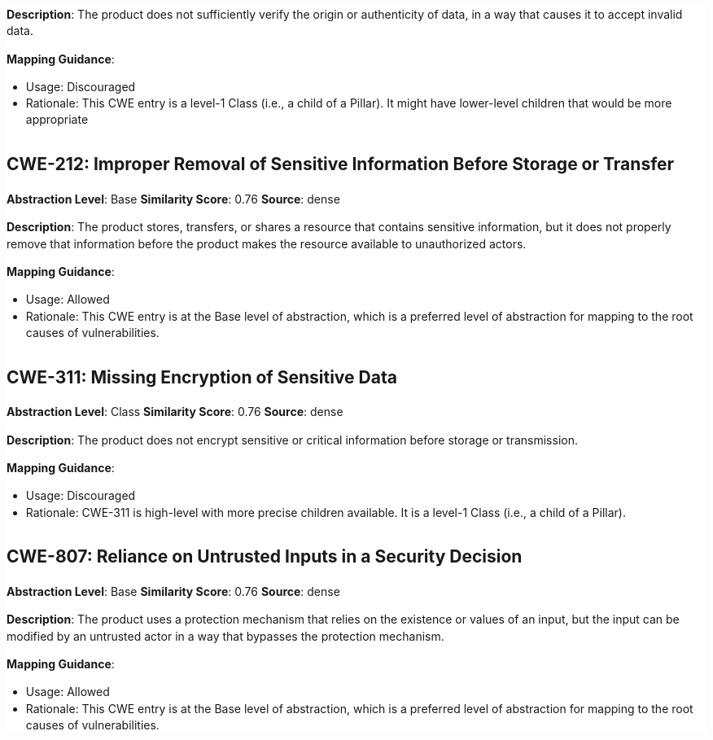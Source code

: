 **Description**:
The product does not sufficiently verify the origin or authenticity of data, in a way that causes it to accept invalid data.

**Mapping Guidance**:
- Usage: Discouraged
- Rationale: This CWE entry is a level-1 Class (i.e., a child of a Pillar). It might have lower-level children that would be more appropriate

## CWE-212: Improper Removal of Sensitive Information Before Storage or Transfer
**Abstraction Level**: Base
**Similarity Score**: 0.76
**Source**: dense

**Description**:
The product stores, transfers, or shares a resource that contains sensitive information, but it does not properly remove that information before the product makes the resource available to unauthorized actors.

**Mapping Guidance**:
- Usage: Allowed
- Rationale: This CWE entry is at the Base level of abstraction, which is a preferred level of abstraction for mapping to the root causes of vulnerabilities.

## CWE-311: Missing Encryption of Sensitive Data
**Abstraction Level**: Class
**Similarity Score**: 0.76
**Source**: dense

**Description**:
The product does not encrypt sensitive or critical information before storage or transmission.

**Mapping Guidance**:
- Usage: Discouraged
- Rationale: CWE-311 is high-level with more precise children available. It is a level-1 Class (i.e., a child of a Pillar).

## CWE-807: Reliance on Untrusted Inputs in a Security Decision
**Abstraction Level**: Base
**Similarity Score**: 0.76
**Source**: dense

**Description**:
The product uses a protection mechanism that relies on the existence or values of an input, but the input can be modified by an untrusted actor in a way that bypasses the protection mechanism.

**Mapping Guidance**:
- Usage: Allowed
- Rationale: This CWE entry is at the Base level of abstraction, which is a preferred level of abstraction for mapping to the root causes of vulnerabilities.
